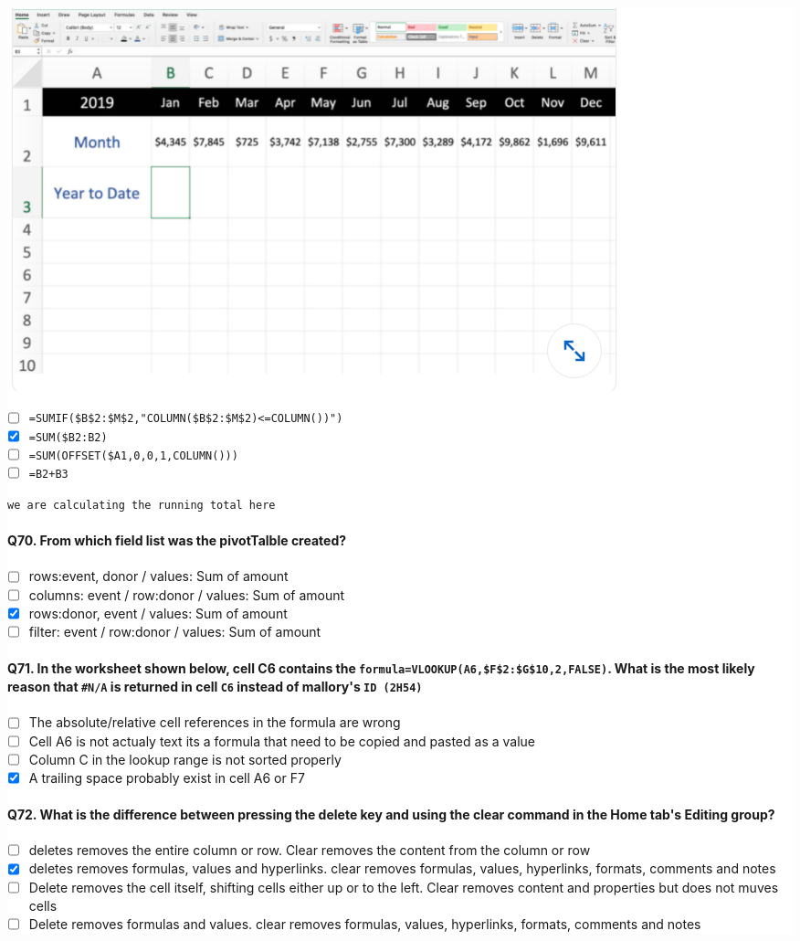 ![image](images/Q71.png)

- [ ] `=SUMIF($B$2:$M$2,"COLUMN($B$2:$M$2)<=COLUMN())")`
- [x] `=SUM($B2:B2)`
- [ ] `=SUM(OFFSET($A1,0,0,1,COLUMN()))`
- [ ] `=B2+B3`

`we are calculating the running total here`

#### Q70. From which field list was the pivotTalble created?

- [ ] rows:event, donor / values: Sum of amount
- [ ] columns: event / row:donor / values: Sum of amount
- [x] rows:donor, event / values: Sum of amount
- [ ] filter: event / row:donor / values: Sum of amount

#### Q71. In the worksheet shown below, cell C6 contains the `formula=VLOOKUP(A6,$F$2:$G$10,2,FALSE)`. What is the most likely reason that `#N/A` is returned in cell `C6` instead of mallory's `ID (2H54)`

- [ ] The absolute/relative cell references in the formula are wrong
- [ ] Cell A6 is not actualy text its a formula that need to be copied and pasted as a value
- [ ] Column C in the lookup range is not sorted properly
- [x] A trailing space probably exist in cell A6 or F7

#### Q72. What is the difference between pressing the delete key and using the clear command in the Home tab's Editing group?

- [ ] deletes removes the entire column or row. Clear removes the content from the column or row
- [x] deletes removes formulas, values and hyperlinks. clear removes formulas, values, hyperlinks, formats, comments and notes
- [ ] Delete removes the cell itself, shifting cells either up or to the left. Clear removes content and properties but does not muves cells
- [ ] Delete removes formulas and values. clear removes formulas, values, hyperlinks, formats, comments and notes
